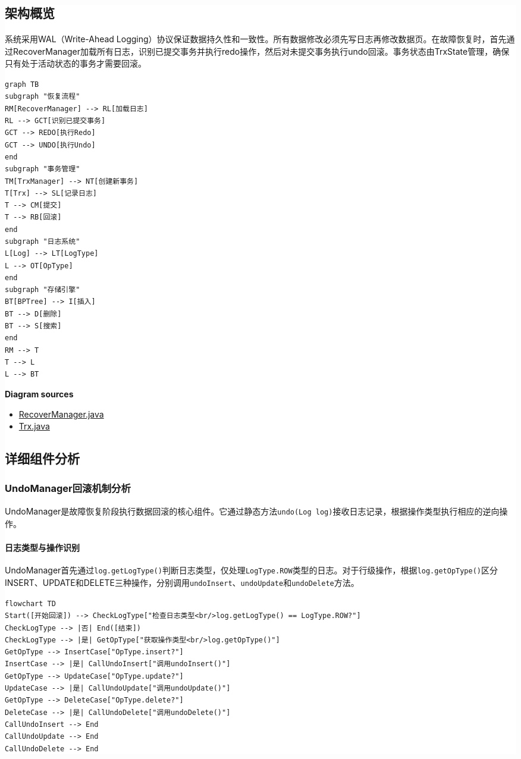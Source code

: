 ## 架构概览
系统采用WAL（Write-Ahead Logging）协议保证数据持久性和一致性。所有数据修改必须先写日志再修改数据页。在故障恢复时，首先通过RecoverManager加载所有日志，识别已提交事务并执行redo操作，然后对未提交事务执行undo回滚。事务状态由TrxState管理，确保只有处于活动状态的事务才需要回滚。

```mermaid
graph TB
subgraph "恢复流程"
RM[RecoverManager] --> RL[加载日志]
RL --> GCT[识别已提交事务]
GCT --> REDO[执行Redo]
GCT --> UNDO[执行Undo]
end
subgraph "事务管理"
TM[TrxManager] --> NT[创建新事务]
T[Trx] --> SL[记录日志]
T --> CM[提交]
T --> RB[回滚]
end
subgraph "日志系统"
L[Log] --> LT[LogType]
L --> OT[OpType]
end
subgraph "存储引擎"
BT[BPTree] --> I[插入]
BT --> D[删除]
BT --> S[搜索]
end
RM --> T
T --> L
L --> BT
```

**Diagram sources**
- [RecoverManager.java](file://src/main/java/alchemystar/freedom/recovery/RecoverManager.java#L1-L62)
- [Trx.java](file://src/main/java/alchemystar/freedom/transaction/Trx.java#L1-L119)

## 详细组件分析

### UndoManager回滚机制分析
UndoManager是故障恢复阶段执行数据回滚的核心组件。它通过静态方法`undo(Log log)`接收日志记录，根据操作类型执行相应的逆向操作。

#### 日志类型与操作识别
UndoManager首先通过`log.getLogType()`判断日志类型，仅处理`LogType.ROW`类型的日志。对于行级操作，根据`log.getOpType()`区分INSERT、UPDATE和DELETE三种操作，分别调用`undoInsert`、`undoUpdate`和`undoDelete`方法。

```mermaid
flowchart TD
Start([开始回滚]) --> CheckLogType["检查日志类型<br/>log.getLogType() == LogType.ROW?"]
CheckLogType --> |否| End([结束])
CheckLogType --> |是| GetOpType["获取操作类型<br/>log.getOpType()"]
GetOpType --> InsertCase["OpType.insert?"]
InsertCase --> |是| CallUndoInsert["调用undoInsert()"]
GetOpType --> UpdateCase["OpType.update?"]
UpdateCase --> |是| CallUndoUpdate["调用undoUpdate()"]
GetOpType --> DeleteCase["OpType.delete?"]
DeleteCase --> |是| CallUndoDelete["调用undoDelete()"]
CallUndoInsert --> End
CallUndoUpdate --> End
CallUndoDelete --> End
```
